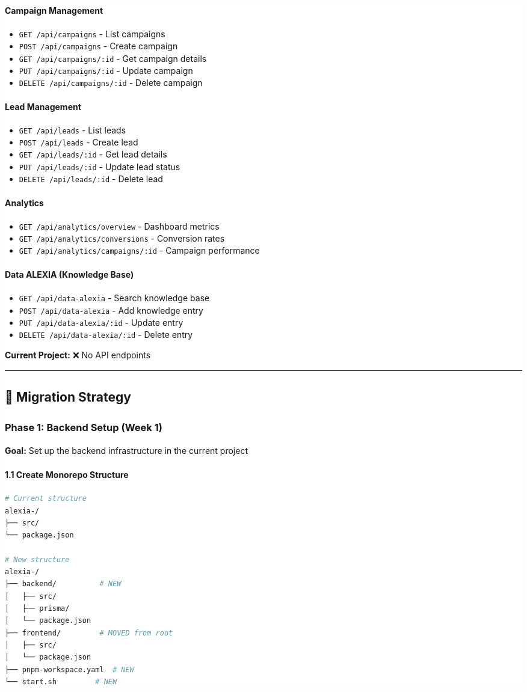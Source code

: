 #### Campaign Management
- `GET /api/campaigns` - List campaigns
- `POST /api/campaigns` - Create campaign
- `GET /api/campaigns/:id` - Get campaign details
- `PUT /api/campaigns/:id` - Update campaign
- `DELETE /api/campaigns/:id` - Delete campaign

#### Lead Management
- `GET /api/leads` - List leads
- `POST /api/leads` - Create lead
- `GET /api/leads/:id` - Get lead details
- `PUT /api/leads/:id` - Update lead status
- `DELETE /api/leads/:id` - Delete lead

#### Analytics
- `GET /api/analytics/overview` - Dashboard metrics
- `GET /api/analytics/conversions` - Conversion rates
- `GET /api/analytics/campaigns/:id` - Campaign performance

#### Data ALEXIA (Knowledge Base)
- `GET /api/data-alexia` - Search knowledge base
- `POST /api/data-alexia` - Add knowledge entry
- `PUT /api/data-alexia/:id` - Update entry
- `DELETE /api/data-alexia/:id` - Delete entry

**Current Project:** ❌ No API endpoints

---

## 🎯 Migration Strategy

### Phase 1: Backend Setup (Week 1)

**Goal:** Set up the backend infrastructure in the current project

#### 1.1 Create Monorepo Structure
```bash
# Current structure
alexia-/
├── src/
└── package.json

# New structure
alexia-/
├── backend/          # NEW
│   ├── src/
│   ├── prisma/
│   └── package.json
├── frontend/         # MOVED from root
│   ├── src/
│   └── package.json
├── pnpm-workspace.yaml  # NEW
└── start.sh         # NEW
```
